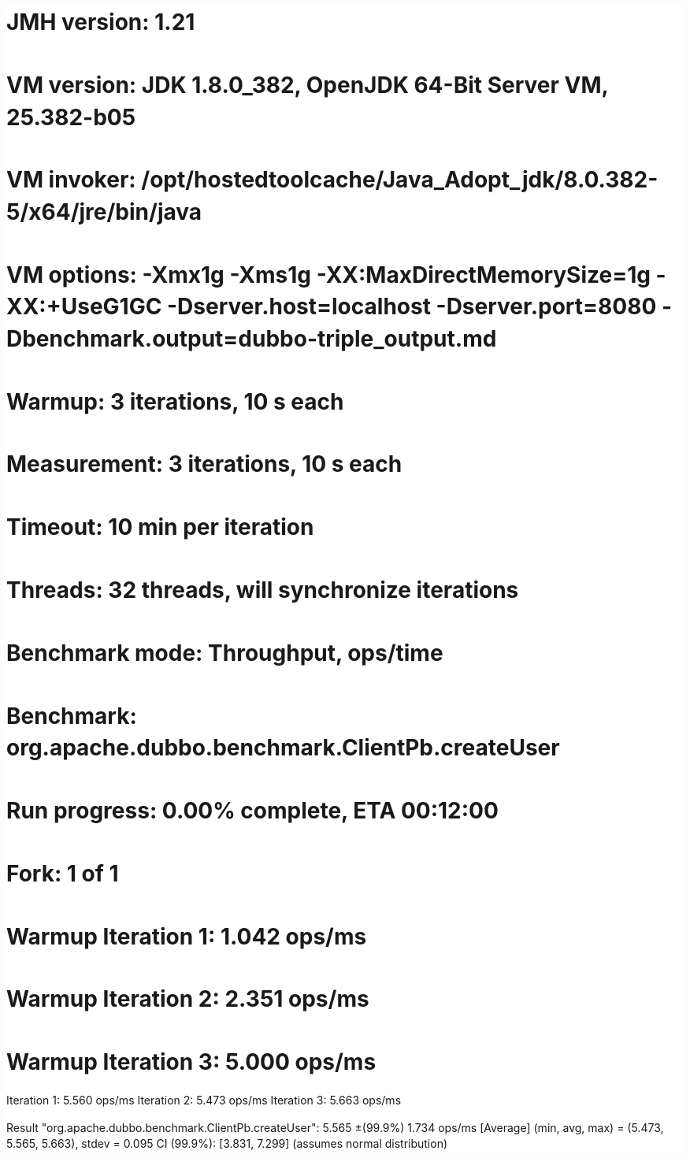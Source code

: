 # JMH version: 1.21
# VM version: JDK 1.8.0_382, OpenJDK 64-Bit Server VM, 25.382-b05
# VM invoker: /opt/hostedtoolcache/Java_Adopt_jdk/8.0.382-5/x64/jre/bin/java
# VM options: -Xmx1g -Xms1g -XX:MaxDirectMemorySize=1g -XX:+UseG1GC -Dserver.host=localhost -Dserver.port=8080 -Dbenchmark.output=dubbo-triple_output.md
# Warmup: 3 iterations, 10 s each
# Measurement: 3 iterations, 10 s each
# Timeout: 10 min per iteration
# Threads: 32 threads, will synchronize iterations
# Benchmark mode: Throughput, ops/time
# Benchmark: org.apache.dubbo.benchmark.ClientPb.createUser

# Run progress: 0.00% complete, ETA 00:12:00
# Fork: 1 of 1
# Warmup Iteration   1: 1.042 ops/ms
# Warmup Iteration   2: 2.351 ops/ms
# Warmup Iteration   3: 5.000 ops/ms
Iteration   1: 5.560 ops/ms
Iteration   2: 5.473 ops/ms
Iteration   3: 5.663 ops/ms


Result "org.apache.dubbo.benchmark.ClientPb.createUser":
  5.565 ±(99.9%) 1.734 ops/ms [Average]
  (min, avg, max) = (5.473, 5.565, 5.663), stdev = 0.095
  CI (99.9%): [3.831, 7.299] (assumes normal distribution)
